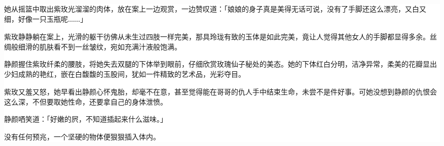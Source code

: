 她从摇篮中取出紫玫光溜溜的肉体，放在案上一边观赏，一边赞叹道：「娘娘的身子真是美得无话可说，没有了手脚还这么漂亮，又白又细，好像一只玉瓶呢……」

紫玫静静躺在案上，光滑的躯干彷佛从未生过四肢一样完美，那具玲珑有致的玉体是如此完美，竟让人觉得其他女人的手脚都显得多余。丝绸般细滑的肌肤看不到一丝皱纹，宛如充满汁液般饱满。

静颜握住紫玫纤柔的腰肢，将她失去双腿的下体举到眼前，仔细欣赏玫瑰仙子秘处的美态。她的下体红白分明，洁净异常，柔美的花瓣显出少妇成熟的艳红，嵌在白馥馥的玉股间，犹如一件精致的艺术品，光彩夺目。

紫玫又羞又怒，她早看出静颜心怀鬼胎，却毫不在意，甚至觉得能在哥哥的仇人手中结束生命，未尝不是件好事。可她没想到静颜的仇恨会这么深，不但要取她性命，还要拿自己的身体泄愤。

静颜哂笑道：「好嫩的屄，不知道插起来什么滋味。」

没有任何预兆，一个坚硬的物体便狠狠插入体内。

